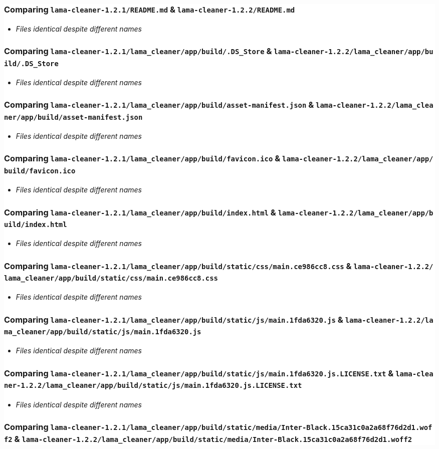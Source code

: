 ### Comparing `lama-cleaner-1.2.1/README.md` & `lama-cleaner-1.2.2/README.md`

 * *Files identical despite different names*

### Comparing `lama-cleaner-1.2.1/lama_cleaner/app/build/.DS_Store` & `lama-cleaner-1.2.2/lama_cleaner/app/build/.DS_Store`

 * *Files identical despite different names*

### Comparing `lama-cleaner-1.2.1/lama_cleaner/app/build/asset-manifest.json` & `lama-cleaner-1.2.2/lama_cleaner/app/build/asset-manifest.json`

 * *Files identical despite different names*

### Comparing `lama-cleaner-1.2.1/lama_cleaner/app/build/favicon.ico` & `lama-cleaner-1.2.2/lama_cleaner/app/build/favicon.ico`

 * *Files identical despite different names*

### Comparing `lama-cleaner-1.2.1/lama_cleaner/app/build/index.html` & `lama-cleaner-1.2.2/lama_cleaner/app/build/index.html`

 * *Files identical despite different names*

### Comparing `lama-cleaner-1.2.1/lama_cleaner/app/build/static/css/main.ce986cc8.css` & `lama-cleaner-1.2.2/lama_cleaner/app/build/static/css/main.ce986cc8.css`

 * *Files identical despite different names*

### Comparing `lama-cleaner-1.2.1/lama_cleaner/app/build/static/js/main.1fda6320.js` & `lama-cleaner-1.2.2/lama_cleaner/app/build/static/js/main.1fda6320.js`

 * *Files identical despite different names*

### Comparing `lama-cleaner-1.2.1/lama_cleaner/app/build/static/js/main.1fda6320.js.LICENSE.txt` & `lama-cleaner-1.2.2/lama_cleaner/app/build/static/js/main.1fda6320.js.LICENSE.txt`

 * *Files identical despite different names*

### Comparing `lama-cleaner-1.2.1/lama_cleaner/app/build/static/media/Inter-Black.15ca31c0a2a68f76d2d1.woff2` & `lama-cleaner-1.2.2/lama_cleaner/app/build/static/media/Inter-Black.15ca31c0a2a68f76d2d1.woff2`
